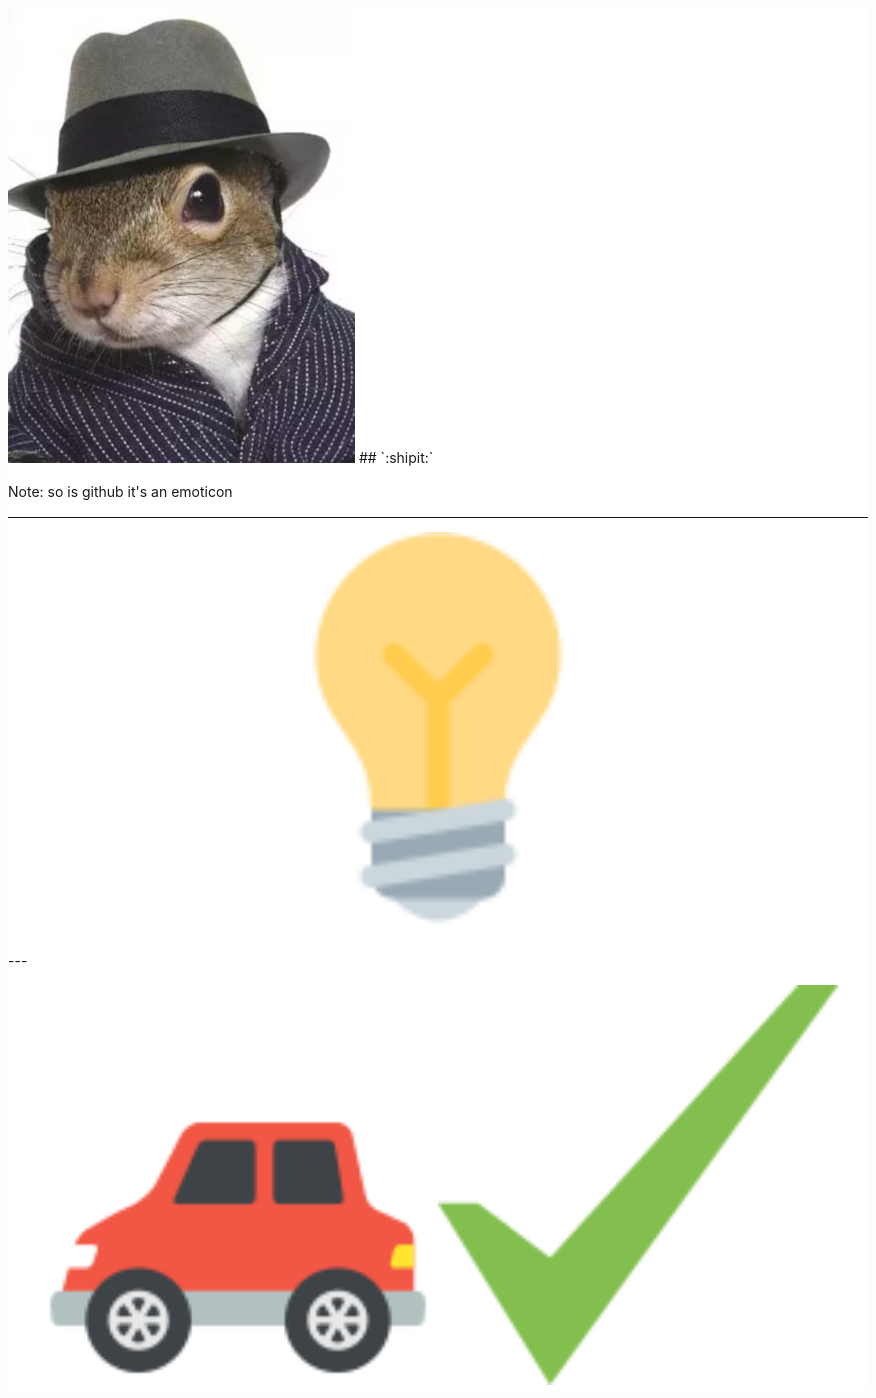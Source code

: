  <img src="pictures/shipit.png" />
## `:shipit:` 

Note: so is github
it's an emoticon

---
 <div style='width: 50%; margin: 0 auto;'><p align='center'><img height='400px' src='pictures/t/lightbulb.svg'></p></div> 
---
 <div style='width: 100%; margin: 0 auto;'><p align='center'><img height='400px' src='pictures/e/automobile.svg'><img height='400px' src='pictures/e/tick.svg'></p></div> 
